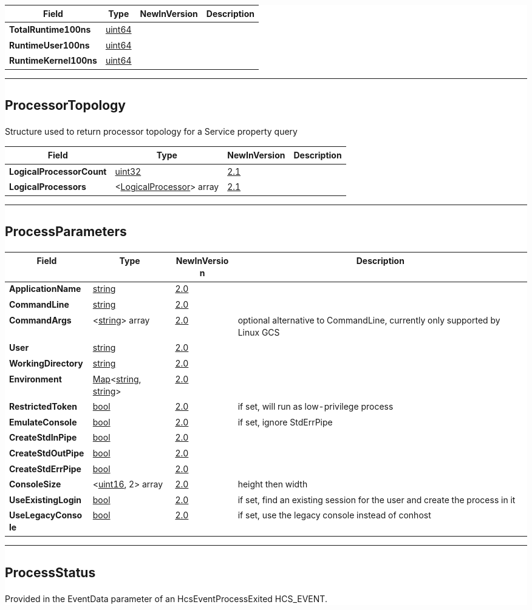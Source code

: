 |Field|Type|NewInVersion|Description|
|---|---|---|---|
|**TotalRuntime100ns**<br>|<a href="#JSON-type">uint64</a>|<a href ="#Schema-Version-Map"></a>||
|**RuntimeUser100ns**<br>|<a href="#JSON-type">uint64</a>|<a href ="#Schema-Version-Map"></a>||
|**RuntimeKernel100ns**<br>|<a href="#JSON-type">uint64</a>|<a href ="#Schema-Version-Map"></a>||

---

<h2 id = "ProcessorTopology">ProcessorTopology</h2>
Structure used to return processor topology for a Service property query

|Field|Type|NewInVersion|Description|
|---|---|---|---|
|**LogicalProcessorCount**<br>|<a href="#JSON-type">uint32</a>|<a href ="#Schema-Version-Map">2.1</a>||
|**LogicalProcessors**<br>|<<a href="#LogicalProcessor">LogicalProcessor</a>> array|<a href ="#Schema-Version-Map">2.1</a>||

---

<h2 id = "ProcessParameters">ProcessParameters</h2>


|Field|Type|NewInVersion|Description|
|---|---|---|---|
|**ApplicationName**<br>|<a href="#JSON-type">string</a>|<a href ="#Schema-Version-Map">2.0</a>||
|**CommandLine**<br>|<a href="#JSON-type">string</a>|<a href ="#Schema-Version-Map">2.0</a>||
|**CommandArgs**<br>|<<a href="#JSON-type">string</a>> array|<a href ="#Schema-Version-Map">2.0</a>|optional alternative to CommandLine, currently only supported by Linux GCS|
|**User**<br>|<a href="#JSON-type">string</a>|<a href ="#Schema-Version-Map">2.0</a>||
|**WorkingDirectory**<br>|<a href="#JSON-type">string</a>|<a href ="#Schema-Version-Map">2.0</a>||
|**Environment**<br>|<a href="#JSON-type">Map</a><<a href="#JSON-type">string</a>, <a href="#JSON-type">string</a>>|<a href ="#Schema-Version-Map">2.0</a>||
|**RestrictedToken**<br>|<a href="#JSON-type">bool</a>|<a href ="#Schema-Version-Map">2.0</a>|if set, will run as low-privilege process|
|**EmulateConsole**<br>|<a href="#JSON-type">bool</a>|<a href ="#Schema-Version-Map">2.0</a>|if set, ignore StdErrPipe|
|**CreateStdInPipe**<br>|<a href="#JSON-type">bool</a>|<a href ="#Schema-Version-Map">2.0</a>||
|**CreateStdOutPipe**<br>|<a href="#JSON-type">bool</a>|<a href ="#Schema-Version-Map">2.0</a>||
|**CreateStdErrPipe**<br>|<a href="#JSON-type">bool</a>|<a href ="#Schema-Version-Map">2.0</a>||
|**ConsoleSize**<br>|<<a href="#JSON-type">uint16</a>, 2> array|<a href ="#Schema-Version-Map">2.0</a>|height then width|
|**UseExistingLogin**<br>|<a href="#JSON-type">bool</a>|<a href ="#Schema-Version-Map">2.0</a>|if set, find an existing session for the user and create the process in it|
|**UseLegacyConsole**<br>|<a href="#JSON-type">bool</a>|<a href ="#Schema-Version-Map">2.0</a>|if set, use the legacy console instead of conhost|

---

<h2 id = "ProcessStatus">ProcessStatus</h2>
Provided in the EventData parameter of an HcsEventProcessExited HCS_EVENT.
